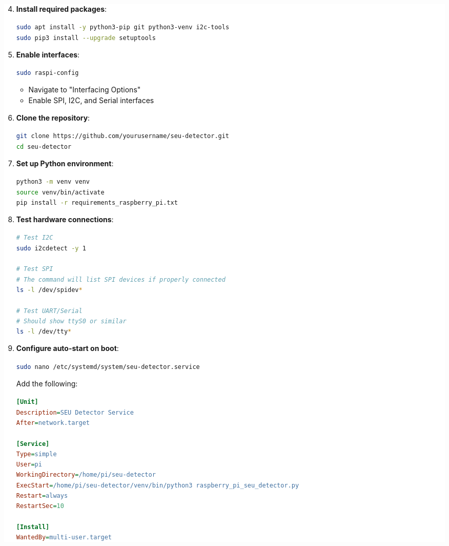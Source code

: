 4. **Install required packages**:
   ```bash
   sudo apt install -y python3-pip git python3-venv i2c-tools
   sudo pip3 install --upgrade setuptools
   ```

5. **Enable interfaces**:
   ```bash
   sudo raspi-config
   ```
   - Navigate to "Interfacing Options"
   - Enable SPI, I2C, and Serial interfaces

6. **Clone the repository**:
   ```bash
   git clone https://github.com/yourusername/seu-detector.git
   cd seu-detector
   ```

7. **Set up Python environment**:
   ```bash
   python3 -m venv venv
   source venv/bin/activate
   pip install -r requirements_raspberry_pi.txt
   ```

8. **Test hardware connections**:
   ```bash
   # Test I2C
   sudo i2cdetect -y 1
   
   # Test SPI
   # The command will list SPI devices if properly connected
   ls -l /dev/spidev*
   
   # Test UART/Serial
   # Should show ttyS0 or similar
   ls -l /dev/tty*
   ```

9. **Configure auto-start on boot**:
   ```bash
   sudo nano /etc/systemd/system/seu-detector.service
   ```
   
   Add the following:
   ```ini
   [Unit]
   Description=SEU Detector Service
   After=network.target
   
   [Service]
   Type=simple
   User=pi
   WorkingDirectory=/home/pi/seu-detector
   ExecStart=/home/pi/seu-detector/venv/bin/python3 raspberry_pi_seu_detector.py
   Restart=always
   RestartSec=10
   
   [Install]
   WantedBy=multi-user.target
   ```
   